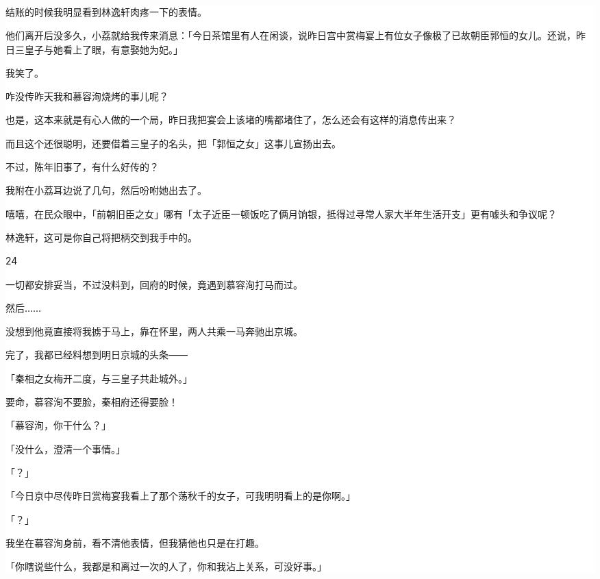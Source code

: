 
结账的时候我明显看到林逸轩肉疼一下的表情。


他们离开后没多久，小荔就给我传来消息：「今日茶馆里有人在闲谈，说昨日宫中赏梅宴上有位女子像极了已故朝臣郭恒的女儿。还说，昨日三皇子与她看上了眼，有意娶她为妃。」


我笑了。


咋没传昨天我和慕容洵烧烤的事儿呢？


也是，这本来就是有心人做的一个局，昨日我把宴会上该堵的嘴都堵住了，怎么还会有这样的消息传出来？


而且这个还很聪明，还要借着三皇子的名头，把「郭恒之女」这事儿宣扬出去。


不过，陈年旧事了，有什么好传的？


我附在小荔耳边说了几句，然后吩咐她出去了。


嘻嘻，在民众眼中，「前朝旧臣之女」哪有「太子近臣一顿饭吃了俩月饷银，抵得过寻常人家大半年生活开支」更有噱头和争议呢？


林逸轩，这可是你自己将把柄交到我手中的。


24


一切都安排妥当，不过没料到，回府的时候，竟遇到慕容洵打马而过。


然后……


没想到他竟直接将我掳于马上，靠在怀里，两人共乘一马奔驰出京城。


完了，我都已经料想到明日京城的头条——


「秦相之女梅开二度，与三皇子共赴城外。」


要命，慕容洵不要脸，秦相府还得要脸！


「慕容洵，你干什么？」


「没什么，澄清一个事情。」


「？」


「今日京中尽传昨日赏梅宴我看上了那个荡秋千的女子，可我明明看上的是你啊。」


「？」


我坐在慕容洵身前，看不清他表情，但我猜他也只是在打趣。


「你瞎说些什么，我都是和离过一次的人了，你和我沾上关系，可没好事。」

